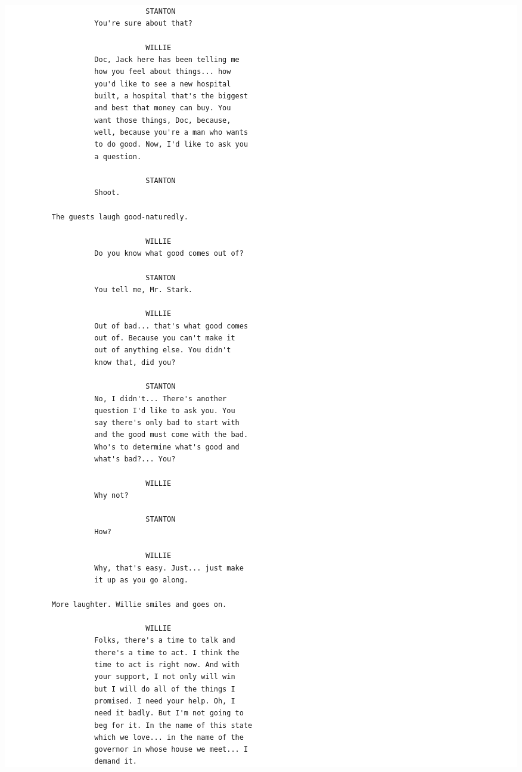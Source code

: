                                      STANTON
                         You're sure about that?

                                     WILLIE
                         Doc, Jack here has been telling me 
                         how you feel about things... how 
                         you'd like to see a new hospital 
                         built, a hospital that's the biggest 
                         and best that money can buy. You 
                         want those things, Doc, because, 
                         well, because you're a man who wants 
                         to do good. Now, I'd like to ask you 
                         a question.

                                     STANTON
                         Shoot.

               The guests laugh good-naturedly.

                                     WILLIE
                         Do you know what good comes out of?

                                     STANTON
                         You tell me, Mr. Stark.

                                     WILLIE
                         Out of bad... that's what good comes 
                         out of. Because you can't make it 
                         out of anything else. You didn't 
                         know that, did you?

                                     STANTON
                         No, I didn't... There's another 
                         question I'd like to ask you. You 
                         say there's only bad to start with 
                         and the good must come with the bad. 
                         Who's to determine what's good and 
                         what's bad?... You?

                                     WILLIE
                         Why not?

                                     STANTON
                         How?

                                     WILLIE
                         Why, that's easy. Just... just make 
                         it up as you go along.

               More laughter. Willie smiles and goes on.

                                     WILLIE
                         Folks, there's a time to talk and 
                         there's a time to act. I think the 
                         time to act is right now. And with 
                         your support, I not only will win 
                         but I will do all of the things I 
                         promised. I need your help. Oh, I 
                         need it badly. But I'm not going to 
                         beg for it. In the name of this state 
                         which we love... in the name of the 
                         governor in whose house we meet... I 
                         demand it.
